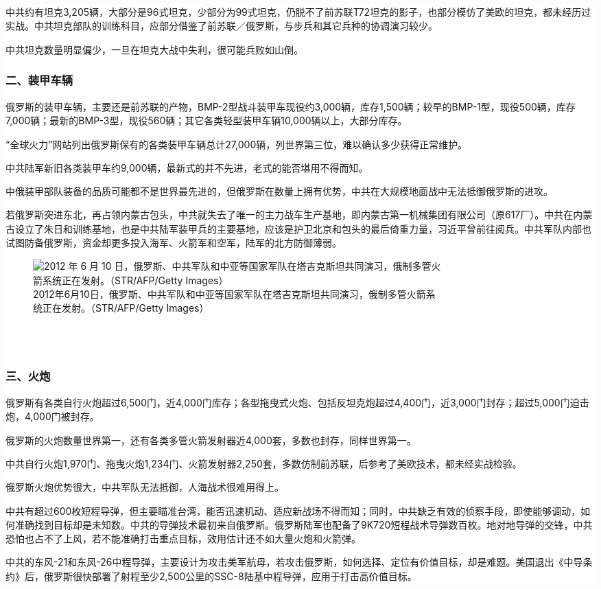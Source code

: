 </p>
<p>
 中共约有坦克3,205辆，大部分是96式坦克，少部分为99式坦克，仍脱不了前苏联T72坦克的影子，也部分模仿了美欧的坦克，都未经历过实战。中共坦克部队的训练科目，应部分借鉴了前苏联／俄罗斯，与步兵和其它兵种的协调演习较少。
</p>
<p>
 中共坦克数量明显偏少，一旦在坦克大战中失利，很可能兵败如山倒。
</p>
<h3>
 二、装甲车辆
</h3>
<p>
 俄罗斯的装甲车辆，主要还是前苏联的产物，BMP-2型战斗装甲车现役约3,000辆，库存1,500辆；较早的BMP-1型，现役500辆，库存7,000辆；最新的BMP-3型，现役560辆；其它各类轻型装甲车辆10,000辆以上，大部分库存。
</p>
<p>
 “全球火力”网站列出俄罗斯保有的各类装甲车辆总计27,000辆，列世界第三位，难以确认多少获得正常维护。
</p>
<p>
 中共陆军新旧各类装甲车约9,000辆，最新式的并不先进，老式的能否堪用不得而知。
</p>
<p>
 中俄装甲部队装备的品质可能都不是世界最先进的，但俄罗斯在数量上拥有优势，中共在大规模地面战中无法抵御俄罗斯的进攻。
</p>
<p>
 若俄罗斯突进东北，再占领内蒙古包头，中共就失去了唯一的主力战车生产基地，即内蒙古第一机械集团有限公司（原617厂）。中共在内蒙古设立了朱日和训练基地，也是中共陆军装甲兵的主要基地，应该是护卫北京和包头的最后倚重力量，习近平曾前往阅兵。中共军队内部也试图防备俄罗斯，资金却更多投入海军、火箭军和空军，陆军的北方防御薄弱。
</p>
<figure aria-describedby="caption-attachment-13128459" class="wp-caption aligncenter" id="attachment_13128459" style="width: 600px">
 <ok href="https://i.epochtimes.com/assets/uploads/2021/07/id13128459-GettyImages-146290014.jpg" target="_blank">
  <img alt="2012 年 6 月 10 日，俄罗斯、中共军队和中亚等国家军队在塔吉克斯坦共同演习，俄制多管火箭系统正在发射。（STR/AFP/Getty Images）" class="size-large wp-image-13128459" src="https://i.epochtimes.com/assets/uploads/2021/07/id13128459-GettyImages-146290014-600x400.jpg"/>
 </ok>
 <br/><figcaption class="wp-caption-text" id="caption-attachment-13128459">
  2012年6月10日，俄罗斯、中共军队和中亚等国家军队在塔吉克斯坦共同演习，俄制多管火箭系统正在发射。（STR/AFP/Getty Images）
 </figcaption><br/>
</figure><br/>
<h3>
 三、火炮
</h3>
<p>
 俄罗斯有各类自行火炮超过6,500门，近4,000门库存；各型拖曳式火炮、包括反坦克炮超过4,400门，近3,000门封存；超过5,000门迫击炮，4,000门被封存。
</p>
<p>
 俄罗斯的火炮数量世界第一，还有各类多管火箭发射器近4,000套，多数也封存，同样世界第一。
</p>
<p>
 中共自行火炮1,970门、拖曳火炮1,234门、火箭发射器2,250套，多数仿制前苏联，后参考了美欧技术，都未经实战检验。
</p>
<p>
 俄罗斯火炮优势很大，中共军队无法抵御，人海战术很难用得上。
</p>
<p>
 中共有超过600枚短程导弹，但主要瞄准台湾，能否迅速机动、适应新战场不得而知；同时，中共缺乏有效的侦察手段，即使能够调动，如何准确找到目标却是未知数。中共的导弹技术最初来自俄罗斯。俄罗斯陆军也配备了9K720短程战术导弹数百枚。地对地导弹的交锋，中共恐怕也占不了上风，若不能准确打击重点目标，效用估计还不如大量火炮和火箭弹。
</p>
<p>
 中共的东风-21和东风-26中程导弹，主要设计为攻击美军航母，若攻击俄罗斯，如何选择、定位有价值目标，却是难题。美国退出《中导条约》后，俄罗斯很快部署了射程至少2,500公里的SSC-8陆基中程导弹，应用于打击高价值目标。
</p>
<figure aria-describedby="caption-attachment-13128471" class="wp-caption aligncenter" id="attachment_13128471" style="width: 600px">